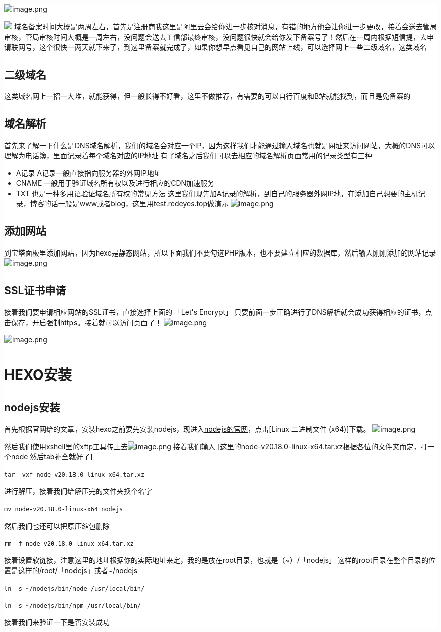 ![image.png](https://bucket.redeyes.top/2024/10/19/cb8f00.png)

![](https://bucket.redeyes.top/2024/10/19/688084.png)
域名备案时间大概是两周左右，首先是注册商我这里是阿里云会给你进一步核对消息，有错的地方他会让你进一步更改，接着会送去管局审核，管局审核时间大概是一周左右，没问题会送去工信部最终审核，没问题很快就会给你发下备案号了！然后在一周内根据短信提，去申请联网号，这个很快一两天就下来了，到这里备案就完成了，如果你想早点看见自己的网站上线，可以选择网上一些二级域名，这类域名
## 二级域名
这类域名网上一招一大堆，就能获得，但一般长得不好看，这里不做推荐，有需要的可以自行百度和B站就能找到，而且是免备案的

## 域名解析
首先来了解一下什么是DNS域名解析，我们的域名会对应一个IP，因为这样我们才能通过输入域名也就是网址来访问网站，大概的DNS可以理解为电话簿，里面记录着每个域名对应的IP地址
有了域名之后我们可以去相应的域名解析页面常用的记录类型有三种
- A记录
	A记录一般直接指向服务器的外网IP地址
- CNAME
	一般用于验证域名所有权以及进行相应的CDN加速服务
- TXT
	也是一种多用语验证域名所有权的常见方法
这里我们现先加A记录的解析，到自己的服务器外网IP地，在添加自己想要的主机记录，博客的话一般是www或者blog，这里用test.redeyes.top做演示
![image.png](https://bucket.redeyes.top/2024/10/19/0b9d65.png)

## 添加网站
到宝塔面板里添加网站，因为hexo是静态网站，所以下面我们不要勾选PHP版本，也不要建立相应的数据库，然后输入刚刚添加的网站记录
![image.png](https://bucket.redeyes.top/2024/10/19/538d26.png)

## SSL证书申请
接着我们要申请相应网站的SSL证书，直接选择上面的 「Let's Encrypt」 只要前面一步正确进行了DNS解析就会成功获得相应的证书，点击保存，开启强制https。接着就可以访问页面了！
![image.png](https://bucket.redeyes.top/2024/10/19/df2626.png)

![image.png](https://bucket.redeyes.top/2024/10/19/3cd020.png)

# HEXO安装
## nodejs安装
首先根据官网给的文章，安装hexo之前要先安装nodejs，现进入[nodejs的官网](https://nodejs.cn/download/)，点击[Linux 二进制文件 (x64)]下载。
![image.png](https://bucket.redeyes.top/2024/10/19/1fe6af.png)

然后我们使用xshell里的xftp工具传上去![image.png](https://bucket.redeyes.top/2024/10/19/312632.png)
接着我们输入
[这里的node-v20.18.0-linux-x64.tar.xz根据各位的文件夹而定，打一个node 然后tab补全就好了]

```
tar -vxf node-v20.18.0-linux-x64.tar.xz   
```
进行解压，接着我们给解压完的文件夹换个名字
```
mv node-v20.18.0-linux-x64 nodejs
```
然后我们也还可以把原压缩包删除
```
rm -f node-v20.18.0-linux-x64.tar.xz 
```
接着设置软链接，注意这里的地址根据你的实际地址来定，我的是放在root目录，也就是（~）/「nodejs」 这样的root目录在整个目录的位置是这样的/root/「nodejs」或者~/nodejs
```
ln -s ~/nodejs/bin/node /usr/local/bin/
```
```
ln -s ~/nodejs/bin/npm /usr/local/bin/
```
接着我们来验证一下是否安装成功
